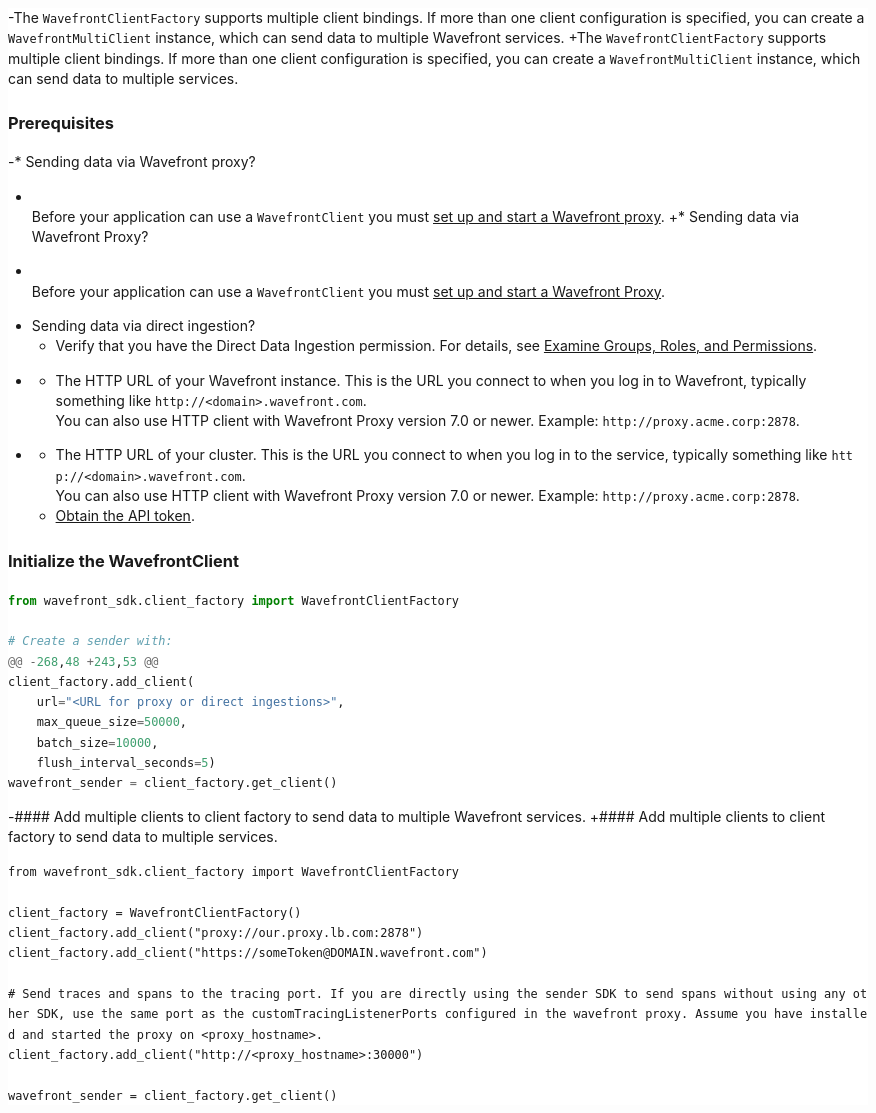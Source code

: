 -The `WavefrontClientFactory` supports multiple client bindings. If more than one client configuration is specified, you can create a `WavefrontMultiClient` instance, which can send data to multiple Wavefront services.
+The `WavefrontClientFactory` supports multiple client bindings. If more than one client configuration is specified, you can create a `WavefrontMultiClient` instance, which can send data to multiple services.
 ### Prerequisites
-* Sending data via Wavefront proxy?
-  <br/>Before your application can use a `WavefrontClient` you must [set up and start a Wavefront proxy](https://docs.wavefront.com/proxies_installing.html).
+* Sending data via Wavefront Proxy?
+  <br/>Before your application can use a `WavefrontClient` you must [set up and start a Wavefront Proxy](https://docs.wavefront.com/proxies_installing.html).
 * Sending data via direct ingestion?
   * Verify that you have the Direct Data Ingestion permission. For details, see [Examine Groups, Roles, and Permissions](https://docs.wavefront.com/users_account_managing.html#examine-groups-roles-and-permissions).
-  * The HTTP URL of your Wavefront instance. This is the URL you connect to when you log in to Wavefront, typically something like `http://<domain>.wavefront.com`.<br/> You can also use HTTP client with Wavefront Proxy version 7.0 or newer. Example: `http://proxy.acme.corp:2878`.
+  * The HTTP URL of your cluster. This is the URL you connect to when you log in to the service, typically something like `http://<domain>.wavefront.com`.<br/> You can also use HTTP client with Wavefront Proxy version 7.0 or newer. Example: `http://proxy.acme.corp:2878`.
   * [Obtain the API token](http://docs.wavefront.com/wavefront_api.html#generating-an-api-token).
 
 ### Initialize the WavefrontClient
 ```python
 from wavefront_sdk.client_factory import WavefrontClientFactory
 
 # Create a sender with:
@@ -268,48 +243,53 @@
 client_factory.add_client(
     url="<URL for proxy or direct ingestions>",
     max_queue_size=50000,
     batch_size=10000,
     flush_interval_seconds=5)
 wavefront_sender = client_factory.get_client()
 ```
-#### Add multiple clients to client factory to send data to multiple Wavefront services.
+#### Add multiple clients to client factory to send data to multiple services.
 ```
 from wavefront_sdk.client_factory import WavefrontClientFactory
 
 client_factory = WavefrontClientFactory()
 client_factory.add_client("proxy://our.proxy.lb.com:2878")
 client_factory.add_client("https://someToken@DOMAIN.wavefront.com")
 
 # Send traces and spans to the tracing port. If you are directly using the sender SDK to send spans without using any other SDK, use the same port as the customTracingListenerPorts configured in the wavefront proxy. Assume you have installed and started the proxy on <proxy_hostname>.
 client_factory.add_client("http://<proxy_hostname>:30000")
 
 wavefront_sender = client_factory.get_client()
 ```
 